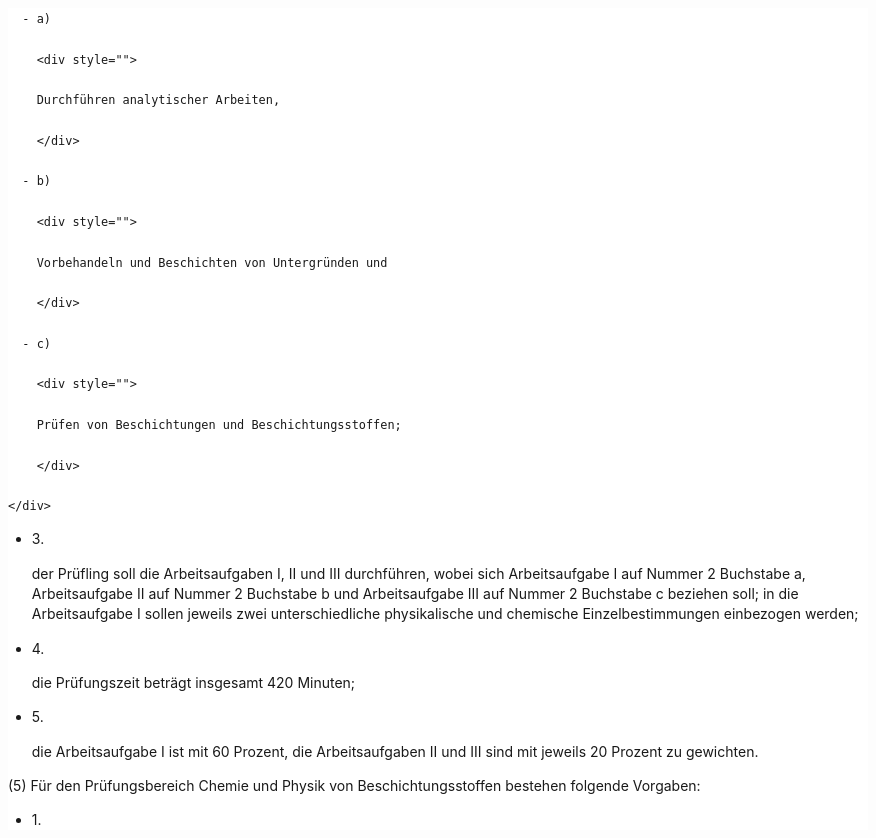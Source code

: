       - a)
        
        <div style="">
        
        Durchführen analytischer Arbeiten,
        
        </div>
    
      - b)
        
        <div style="">
        
        Vorbehandeln und Beschichten von Untergründen und
        
        </div>
    
      - c)
        
        <div style="">
        
        Prüfen von Beschichtungen und Beschichtungsstoffen;
        
        </div>
    
    </div>

  - 3\.
    
    <div style="">
    
    der Prüfling soll die Arbeitsaufgaben I, II und III durchführen,
    wobei sich Arbeitsaufgabe I auf Nummer 2 Buchstabe a, Arbeitsaufgabe
    II auf Nummer 2 Buchstabe b und Arbeitsaufgabe III auf Nummer 2
    Buchstabe c beziehen soll; in die Arbeitsaufgabe I sollen jeweils
    zwei unterschiedliche physikalische und chemische Einzelbestimmungen
    einbezogen werden;
    
    </div>

  - 4\.
    
    <div style="">
    
    die Prüfungszeit beträgt insgesamt 420 Minuten;
    
    </div>

  - 5\.
    
    <div style="">
    
    die Arbeitsaufgabe I ist mit 60 Prozent, die Arbeitsaufgaben II und
    III sind mit jeweils 20 Prozent zu gewichten.
    
    </div>

</div>

<div class="jurAbsatz" style="text-align:justify;">

(5) Für den Prüfungsbereich Chemie und Physik von Beschichtungsstoffen
bestehen folgende Vorgaben:

  - 1\.
    